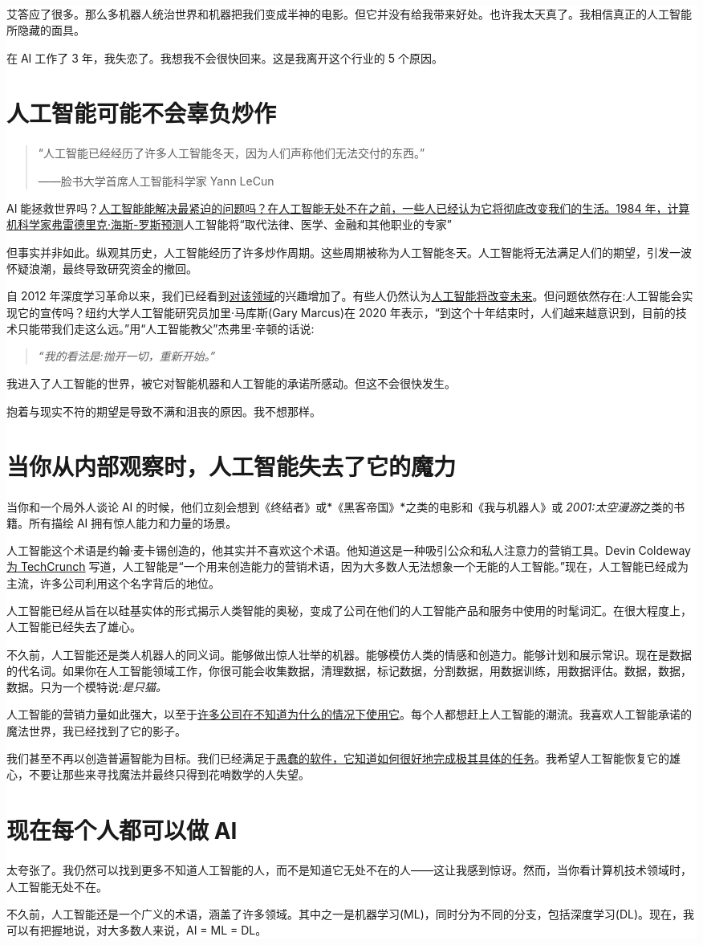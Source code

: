 艾答应了很多。那么多机器人统治世界和机器把我们变成半神的电影。但它并没有给我带来好处。也许我太天真了。我相信真正的人工智能所隐藏的面具。

在 AI 工作了 3 年，我失恋了。我想我不会很快回来。这是我离开这个行业的 5 个原因。

# 人工智能可能不会辜负炒作

> “人工智能已经经历了许多人工智能冬天，因为人们声称他们无法交付的东西。”
> 
> ——脸书大学首席人工智能科学家 Yann LeCun

AI 能拯救世界吗？[人工智能能解决最紧迫的问题吗？在人工智能无处不在之前，一些人已经认为它将彻底改变我们的生活。1984 年，计算机科学家弗雷德里克·海斯-罗斯](https://www.technologyreview.com/2016/01/12/163910/could-ai-solve-the-worlds-biggest-problems/)[预测](https://www.scientificamerican.com/article/will-artificial-intelligence-ever-live-up-to-its-hype/)人工智能将“取代法律、医学、金融和其他职业的专家”

但事实并非如此。纵观其历史，人工智能经历了许多炒作周期。这些周期被称为人工智能冬天。人工智能将无法满足人们的期望，引发一波怀疑浪潮，最终导致研究资金的撤回。

自 2012 年深度学习革命以来，我们已经看到[对该领域](https://www.wired.com/story/sobering-message-future-ai-party/)的兴趣增加了。有些人仍然认为[人工智能将改变未来](https://www.forbes.com/sites/bernardmarr/2020/05/08/5-reasons-why-artificial-intelligence-really-is-going-to-change-our-world/?sh=2b30085f78b6)。但问题依然存在:人工智能会实现它的宣传吗？纽约大学人工智能研究员加里·马库斯(Gary Marcus)在 2020 年表示，“到这个十年结束时，人们越来越意识到，目前的技术只能带我们走这么远。”用“人工智能教父”杰弗里·辛顿的话说:

> *“我的看法是:抛开一切，重新开始。”*

我进入了人工智能的世界，被它对智能机器和人工智能的承诺所感动。但这不会很快发生。

抱着与现实不符的期望是导致不满和沮丧的原因。我不想那样。

# 当你从内部观察时，人工智能失去了它的魔力

当你和一个局外人谈论 AI 的时候，他们立刻会想到《终结者》或*《黑客帝国》*之类的电影和《我与机器人》或 *2001:太空漫游*之类的书籍。所有描绘 AI 拥有惊人能力和力量的场景。

人工智能这个术语是约翰·麦卡锡创造的，他其实并不喜欢这个术语。他知道这是一种吸引公众和私人注意力的营销工具。Devin Coldeway [为 TechCrunch](https://techcrunch.com/2017/01/10/ai-powered-is-techs-meaningless-equivalent-of-all-natural/?guccounter=1&guce_referrer=aHR0cHM6Ly93d3cuZ29vZ2xlLmNvbS8&guce_referrer_sig=AQAAAEu2LPclEW0t7B4pG3XcRBzSDDfVbABPBp_zQzvxKtEk9WTGF0rVfhJ6AHIutaqHo5LvOlK8JAb7iuKYzLDN5fwc19Hy-2_9_oXdAEH1vanvLTgnLoqaHqQ1c2WVHu4TsRrJY8_ZX-lbUvIt8CLCdj4OteRYMd3o6HlLCnIhFUiu) 写道，人工智能是“一个用来创造能力的营销术语，因为大多数人无法想象一个无能的人工智能。”现在，人工智能已经成为主流，许多公司利用这个名字背后的地位。

人工智能已经从旨在以硅基实体的形式揭示人类智能的奥秘，变成了公司在他们的人工智能产品和服务中使用的时髦词汇。在很大程度上，人工智能已经失去了雄心。

不久前，人工智能还是类人机器人的同义词。能够做出惊人壮举的机器。能够模仿人类的情感和创造力。能够计划和展示常识。现在是数据的代名词。如果你在人工智能领域工作，你很可能会收集数据，清理数据，标记数据，分割数据，用数据训练，用数据评估。数据，数据，数据。只为一个模特说:*是只猫。*

人工智能的营销力量如此强大，以至于[许多公司在不知道为什么的情况下使用它](https://fortune.com/2019/10/15/why-most-companies-are-failing-at-artificial-intelligence-eye-on-a-i/)。每个人都想赶上人工智能的潮流。我喜欢人工智能承诺的魔法世界，我已经找到了它的影子。

我们甚至不再以创造普遍智能为目标。我们已经满足于[愚蠢的软件，它知道如何很好地完成极其具体的任务](https://www.wired.com/story/sobering-message-future-ai-party/)。我希望人工智能恢复它的雄心，不要让那些来寻找魔法并最终只得到花哨数学的人失望。

# 现在每个人都可以做 AI

太夸张了。我仍然可以找到更多不知道人工智能的人，而不是知道它无处不在的人——这让我感到惊讶。然而，当你看计算机技术领域时，人工智能无处不在。

不久前，人工智能还是一个广义的术语，涵盖了许多领域。其中之一是机器学习(ML)，同时分为不同的分支，包括深度学习(DL)。现在，我可以有把握地说，对大多数人来说，AI = ML = DL。

